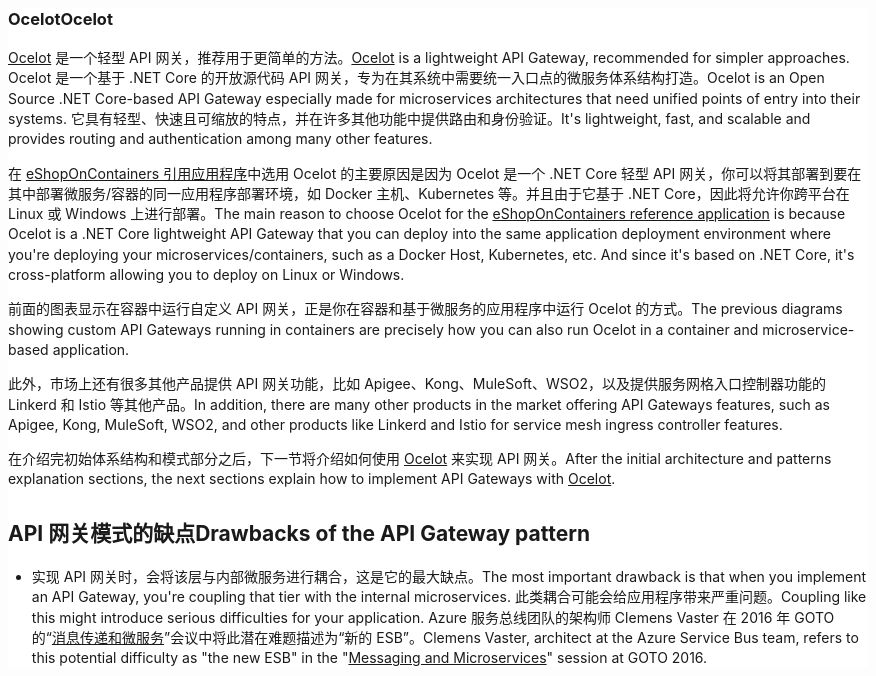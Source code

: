 ### <a name="ocelot"></a><span data-ttu-id="ddcd9-243">Ocelot</span><span class="sxs-lookup"><span data-stu-id="ddcd9-243">Ocelot</span></span>

<span data-ttu-id="ddcd9-244">[Ocelot](https://github.com/ThreeMammals/Ocelot) 是一个轻型 API 网关，推荐用于更简单的方法。</span><span class="sxs-lookup"><span data-stu-id="ddcd9-244">[Ocelot](https://github.com/ThreeMammals/Ocelot) is a lightweight API Gateway, recommended for simpler approaches.</span></span> <span data-ttu-id="ddcd9-245">Ocelot 是一个基于 .NET Core 的开放源代码 API 网关，专为在其系统中需要统一入口点的微服务体系结构打造。</span><span class="sxs-lookup"><span data-stu-id="ddcd9-245">Ocelot is an Open Source .NET Core-based API Gateway especially made for microservices architectures that need unified points of entry into their systems.</span></span> <span data-ttu-id="ddcd9-246">它具有轻型、快速且可缩放的特点，并在许多其他功能中提供路由和身份验证。</span><span class="sxs-lookup"><span data-stu-id="ddcd9-246">It's lightweight, fast, and scalable and provides routing and authentication among many other features.</span></span>

<span data-ttu-id="ddcd9-247">在 [eShopOnContainers 引用应用程序](https://github.com/dotnet-architecture/eShopOnContainers)中选用 Ocelot 的主要原因是因为 Ocelot 是一个 .NET Core 轻型 API 网关，你可以将其部署到要在其中部署微服务/容器的同一应用程序部署环境，如 Docker 主机、Kubernetes 等。并且由于它基于 .NET Core，因此将允许你跨平台在 Linux 或 Windows 上进行部署。</span><span class="sxs-lookup"><span data-stu-id="ddcd9-247">The main reason to choose Ocelot for the [eShopOnContainers reference application](https://github.com/dotnet-architecture/eShopOnContainers) is because Ocelot is a .NET Core lightweight API Gateway that you can deploy into the same application deployment environment where you're deploying your microservices/containers, such as a Docker Host, Kubernetes, etc. And since it's based on .NET Core, it's cross-platform allowing you to deploy on Linux or Windows.</span></span>

<span data-ttu-id="ddcd9-248">前面的图表显示在容器中运行自定义 API 网关，正是你在容器和基于微服务的应用程序中运行 Ocelot 的方式。</span><span class="sxs-lookup"><span data-stu-id="ddcd9-248">The previous diagrams showing custom API Gateways running in containers are precisely how you can also run Ocelot in a container and microservice-based application.</span></span>

<span data-ttu-id="ddcd9-249">此外，市场上还有很多其他产品提供 API 网关功能，比如 Apigee、Kong、MuleSoft、WSO2，以及提供服务网格入口控制器功能的 Linkerd 和 Istio 等其他产品。</span><span class="sxs-lookup"><span data-stu-id="ddcd9-249">In addition, there are many other products in the market offering API Gateways features, such as Apigee, Kong, MuleSoft, WSO2, and other products like Linkerd and Istio for service mesh ingress controller features.</span></span>

<span data-ttu-id="ddcd9-250">在介绍完初始体系结构和模式部分之后，下一节将介绍如何使用 [Ocelot](https://github.com/ThreeMammals/Ocelot) 来实现 API 网关。</span><span class="sxs-lookup"><span data-stu-id="ddcd9-250">After the initial architecture and patterns explanation sections, the next sections explain how to implement API Gateways with [Ocelot](https://github.com/ThreeMammals/Ocelot).</span></span>

## <a name="drawbacks-of-the-api-gateway-pattern"></a><span data-ttu-id="ddcd9-251">API 网关模式的缺点</span><span class="sxs-lookup"><span data-stu-id="ddcd9-251">Drawbacks of the API Gateway pattern</span></span>

- <span data-ttu-id="ddcd9-252">实现 API 网关时，会将该层与内部微服务进行耦合，这是它的最大缺点。</span><span class="sxs-lookup"><span data-stu-id="ddcd9-252">The most important drawback is that when you implement an API Gateway, you're coupling that tier with the internal microservices.</span></span> <span data-ttu-id="ddcd9-253">此类耦合可能会给应用程序带来严重问题。</span><span class="sxs-lookup"><span data-stu-id="ddcd9-253">Coupling like this might introduce serious difficulties for your application.</span></span> <span data-ttu-id="ddcd9-254">Azure 服务总线团队的架构师 Clemens Vaster 在 2016 年 GOTO 的“[消息传递和微服务](https://www.youtube.com/watch?v=rXi5CLjIQ9k)”会议中将此潜在难题描述为“新的 ESB”。</span><span class="sxs-lookup"><span data-stu-id="ddcd9-254">Clemens Vaster, architect at the Azure Service Bus team, refers to this potential difficulty as "the new ESB" in the "[Messaging and Microservices](https://www.youtube.com/watch?v=rXi5CLjIQ9k)" session at GOTO 2016.</span></span>
